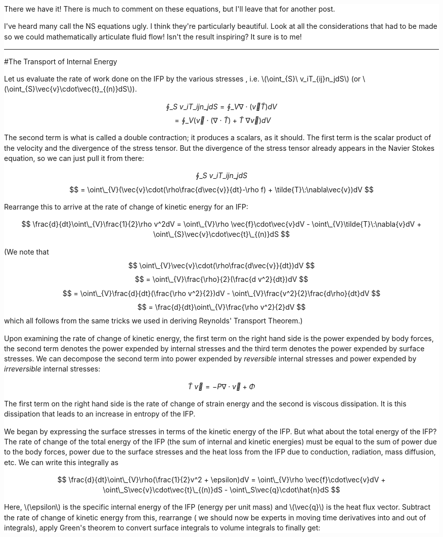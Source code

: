 There we have it! There is much to comment on these equations, but I'll leave that for another post. 

I've heard many call the NS equations ugly. I think they're particularly beautiful. Look at all the considerations that had to be made so we could mathematically articulate fluid flow! Isn't the result inspiring? It sure is to me! 

-----------------------------------------------------------

#The Transport of Internal Energy

Let us evaluate the rate of work done on the IFP by the various stresses , i.e. \\(\oint\_{S}\ v\_iT\_{ij}n\_jdS\\) (or \\(\oint\_{S}\vec{v}\cdot\vec{t}\_{(n)}dS\\)).

$$ \oint\_{S}\ v\_iT\_{ij}n\_jdS = \oint\_{V}\nabla\cdot(\vec{v}\tilde{T})dV $$
$$  = \oint\_{V}(\vec{v}\cdot(\nabla\cdot\tilde{T}) + \tilde{T}\:\nabla\vec{v})dV $$

The second term is what is called a double contraction; it produces a scalars, as it should. The first term is the scalar product of the velocity and the divergence of the stress tensor. But the divergence of the stress tensor already appears in the Navier Stokes equation, so we can just pull it from there:

$$  \oint\_{S}\ v\_iT\_{ij}n\_jdS  $$
$$  = \oint\_{V}(\vec{v}\cdot(\rho\frac{d\vec{v}}{dt}-\rho f) + \tilde{T}\:\nabla\vec{v})dV $$

Rearrange this to arrive at the rate of change of kinetic energy for an IFP:

$$ \frac{d}{dt}\oint\_{V}\frac{1}{2}\rho v^2dV = \oint\_{V}\rho \vec{f}\cdot\vec{v}dV - \oint\_{V}\tilde{T}\:\nabla{v}dV + \oint\_{S}\vec{v}\cdot\vec{t}\_{(n)}dS $$

(We note that 
$$ \oint\_{V}\vec{v}\cdot(\rho\frac{d\vec{v}}{dt})dV $$
$$  = \oint\_{V}\frac{\rho}{2}(\frac{d v^2}{dt})dV $$
$$  = \oint\_{V}\frac{d}{dt}(\frac{\rho v^2}{2})dV  - \oint\_{V}\frac{v^2}{2}\frac{d\rho}{dt}dV $$
$$  = \frac{d}{dt}\oint\_{V}\frac{\rho v^2}{2}dV $$
which all follows from the same tricks we used in deriving Reynolds' Transport Theorem.)

Upon examining the rate of change of kinetic energy, the first term on the right hand side is the power expended by body forces, the second term denotes the power expended by internal stresses and the third term denotes the power expended by surface stresses. We can decompose the second term into power expended by _reversible_ internal stresses and power expended by _irreversible_ internal stresses:

$$ \tilde{T}\:\vec{v} = -P\nabla\cdot\vec{v} + \Phi $$

The first term on the right hand side is the rate of change of strain energy and the second is viscous dissipation. It is this dissipation that leads to an increase in entropy of the IFP.

We began by expressing the surface stresses in terms of the kinetic energy of the IFP. But what about the total energy of the IFP? The rate of change of the total energy of the IFP (the sum of internal and kinetic energies) must be equal to the sum of power due to the body forces, power due to the surface stresses and the heat loss from the IFP due to conduction, radiation, mass diffusion, etc. We can write this integrally as

$$ \frac{d}{dt}\oint\_{V}\rho(\frac{1}{2}v^2 + \epsilon)dV = \oint\_{V}\rho \vec{f}\cdot\vec{v}dV + \oint\_S\vec{v}\cdot\vec{t}\_{(n)}dS - \oint\_S\vec{q}\cdot\hat{n}dS $$

Here, \\(\epsilon\\) is the specific internal energy of the IFP (energy per unit mass) and \\(\vec{q}\\) is the heat flux vector. Subtract the rate of change of kinetic energy from this, rearrange ( we should now be experts in moving time derivatives into and out of integrals), apply Green's theorem to convert surface integrals to volume integrals to finally get:
